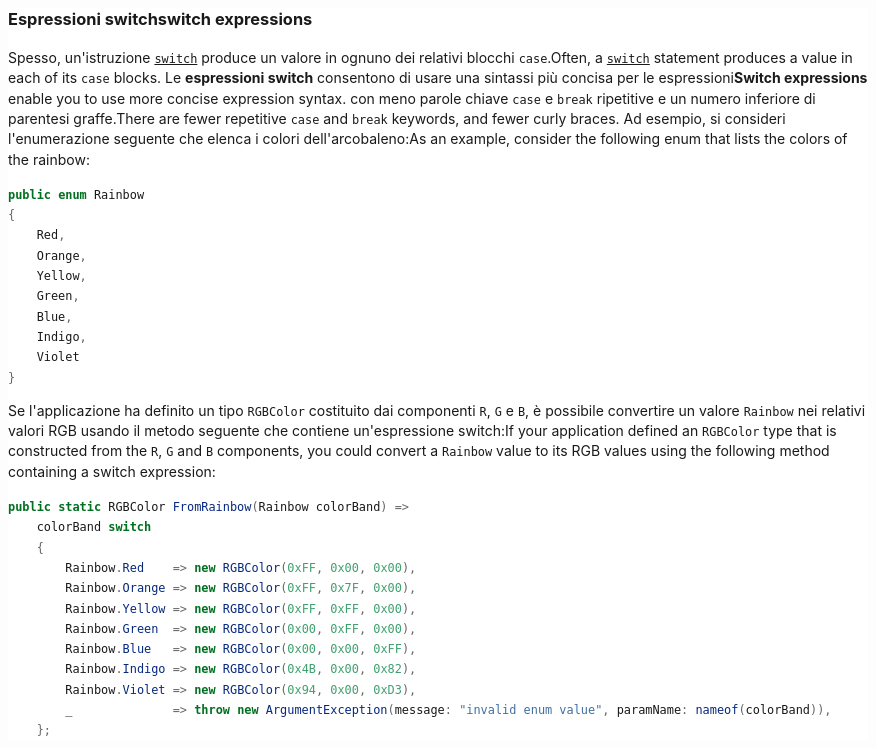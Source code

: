 ### <a name="switch-expressions"></a><span data-ttu-id="6d745-134">Espressioni switch</span><span class="sxs-lookup"><span data-stu-id="6d745-134">switch expressions</span></span>

<span data-ttu-id="6d745-135">Spesso, un'istruzione [`switch`](../language-reference/keywords/switch.md) produce un valore in ognuno dei relativi blocchi `case`.</span><span class="sxs-lookup"><span data-stu-id="6d745-135">Often, a [`switch`](../language-reference/keywords/switch.md) statement produces a value in each of its `case` blocks.</span></span> <span data-ttu-id="6d745-136">Le **espressioni switch** consentono di usare una sintassi più concisa per le espressioni</span><span class="sxs-lookup"><span data-stu-id="6d745-136">**Switch expressions** enable you to use more concise expression syntax.</span></span> <span data-ttu-id="6d745-137">con meno parole chiave `case` e `break` ripetitive e un numero inferiore di parentesi graffe.</span><span class="sxs-lookup"><span data-stu-id="6d745-137">There are fewer repetitive `case` and `break` keywords, and fewer curly braces.</span></span>  <span data-ttu-id="6d745-138">Ad esempio, si consideri l'enumerazione seguente che elenca i colori dell'arcobaleno:</span><span class="sxs-lookup"><span data-stu-id="6d745-138">As an example, consider the following enum that lists the colors of the rainbow:</span></span>

```csharp
public enum Rainbow
{
    Red,
    Orange,
    Yellow,
    Green,
    Blue,
    Indigo,
    Violet
}
```

<span data-ttu-id="6d745-139">Se l'applicazione ha definito un tipo `RGBColor` costituito dai componenti `R`, `G` e `B`, è possibile convertire un valore `Rainbow` nei relativi valori RGB usando il metodo seguente che contiene un'espressione switch:</span><span class="sxs-lookup"><span data-stu-id="6d745-139">If your application defined an `RGBColor` type that is constructed from the `R`, `G` and `B` components, you could convert a `Rainbow` value to its RGB values using the following method containing a switch expression:</span></span>

```csharp
public static RGBColor FromRainbow(Rainbow colorBand) =>
    colorBand switch
    {
        Rainbow.Red    => new RGBColor(0xFF, 0x00, 0x00),
        Rainbow.Orange => new RGBColor(0xFF, 0x7F, 0x00),
        Rainbow.Yellow => new RGBColor(0xFF, 0xFF, 0x00),
        Rainbow.Green  => new RGBColor(0x00, 0xFF, 0x00),
        Rainbow.Blue   => new RGBColor(0x00, 0x00, 0xFF),
        Rainbow.Indigo => new RGBColor(0x4B, 0x00, 0x82),
        Rainbow.Violet => new RGBColor(0x94, 0x00, 0xD3),
        _              => throw new ArgumentException(message: "invalid enum value", paramName: nameof(colorBand)),
    };
```
